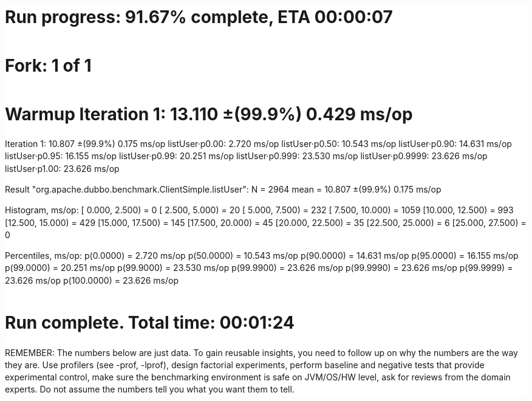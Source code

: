 # Run progress: 91.67% complete, ETA 00:00:07
# Fork: 1 of 1
# Warmup Iteration   1: 13.110 ±(99.9%) 0.429 ms/op
Iteration   1: 10.807 ±(99.9%) 0.175 ms/op
                 listUser·p0.00:   2.720 ms/op
                 listUser·p0.50:   10.543 ms/op
                 listUser·p0.90:   14.631 ms/op
                 listUser·p0.95:   16.155 ms/op
                 listUser·p0.99:   20.251 ms/op
                 listUser·p0.999:  23.530 ms/op
                 listUser·p0.9999: 23.626 ms/op
                 listUser·p1.00:   23.626 ms/op



Result "org.apache.dubbo.benchmark.ClientSimple.listUser":
  N = 2964
  mean =     10.807 ±(99.9%) 0.175 ms/op

  Histogram, ms/op:
    [ 0.000,  2.500) = 0 
    [ 2.500,  5.000) = 20 
    [ 5.000,  7.500) = 232 
    [ 7.500, 10.000) = 1059 
    [10.000, 12.500) = 993 
    [12.500, 15.000) = 429 
    [15.000, 17.500) = 145 
    [17.500, 20.000) = 45 
    [20.000, 22.500) = 35 
    [22.500, 25.000) = 6 
    [25.000, 27.500) = 0 

  Percentiles, ms/op:
      p(0.0000) =      2.720 ms/op
     p(50.0000) =     10.543 ms/op
     p(90.0000) =     14.631 ms/op
     p(95.0000) =     16.155 ms/op
     p(99.0000) =     20.251 ms/op
     p(99.9000) =     23.530 ms/op
     p(99.9900) =     23.626 ms/op
     p(99.9990) =     23.626 ms/op
     p(99.9999) =     23.626 ms/op
    p(100.0000) =     23.626 ms/op


# Run complete. Total time: 00:01:24

REMEMBER: The numbers below are just data. To gain reusable insights, you need to follow up on
why the numbers are the way they are. Use profilers (see -prof, -lprof), design factorial
experiments, perform baseline and negative tests that provide experimental control, make sure
the benchmarking environment is safe on JVM/OS/HW level, ask for reviews from the domain experts.
Do not assume the numbers tell you what you want them to tell.
